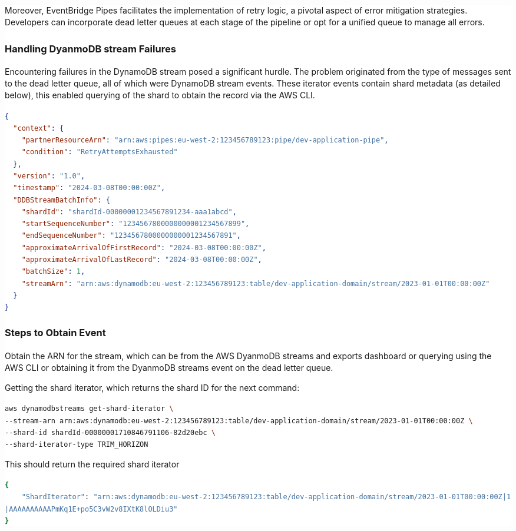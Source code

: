 Moreover, EventBridge Pipes facilitates the implementation of retry logic, a pivotal aspect of error mitigation strategies. Developers can incorporate dead letter queues at each stage of the pipeline or opt for a unified queue to manage all errors.

### Handling DyanmoDB stream Failures
Encountering failures in the DynamoDB stream posed a significant hurdle. The problem originated from the type of messages sent to the dead letter queue, all of which were DynamoDB stream events. These iterator events contain shard metadata (as detailed below), this enabled querying of the shard to obtain the record via the AWS CLI.

```json
{
  "context": {
    "partnerResourceArn": "arn:aws:pipes:eu-west-2:123456789123:pipe/dev-application-pipe",
    "condition": "RetryAttemptsExhausted"
  },
  "version": "1.0",
  "timestamp": "2024-03-08T00:00:00Z",
  "DDBStreamBatchInfo": {
    "shardId": "shardId-00000001234567891234-aaa1abcd",
    "startSequenceNumber": "1234567800000000001234567899",
    "endSequenceNumber": "1234567800000000001234567891",
    "approximateArrivalOfFirstRecord": "2024-03-08T00:00:00Z",
    "approximateArrivalOfLastRecord": "2024-03-08T00:00:00Z",
    "batchSize": 1,
    "streamArn": "arn:aws:dynamodb:eu-west-2:123456789123:table/dev-application-domain/stream/2023-01-01T00:00:00Z"
  }
}
```

### Steps to Obtain Event
Obtain the ARN for the stream, which can be from the AWS DyanmoDB streams and exports dashboard or querying using the AWS CLI or obtaining it from the DyanmoDB streams event on the dead letter queue. 

Getting the shard iterator, which returns the shard ID for the next command:

```bash
aws dynamodbstreams get-shard-iterator \
--stream-arn arn:aws:dynamodb:eu-west-2:123456789123:table/dev-application-domain/stream/2023-01-01T00:00:00Z \
--shard-id shardId-00000001710846791106-82d20ebc \
--shard-iterator-type TRIM_HORIZON
```

This should return the required shard iterator

```bash
{
    "ShardIterator": "arn:aws:dynamodb:eu-west-2:123456789123:table/dev-application-domain/stream/2023-01-01T00:00:00Z|1|AAAAAAAAAAPmKq1E+po5C3vW2v8IXtK8lOLDiu3"
}
```
